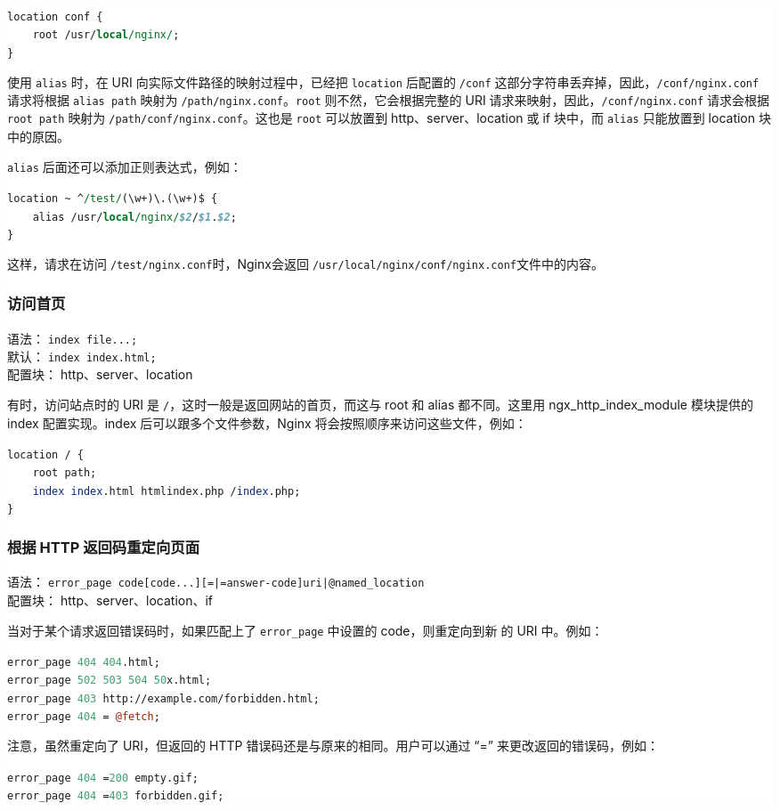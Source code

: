 ``` perl
location conf {
	root /usr/local/nginx/;
}
```

使用 `alias` 时，在 URI 向实际文件路径的映射过程中，已经把 `location` 后配置的 `/conf` 这部分字符串丢弃掉，因此，`/conf/nginx.conf` 请求将根据 `alias path` 映射为 `/path/nginx.conf`。`root` 则不然，它会根据完整的 URI 请求来映射，因此，`/conf/nginx.conf` 请求会根据 `root path` 映射为 `/path/conf/nginx.conf`。这也是 `root` 可以放置到 http、server、location 或 if 块中，而 `alias` 只能放置到 location 块中的原因。

`alias` 后面还可以添加正则表达式，例如：

``` perl
location ~ ^/test/(\w+)\.(\w+)$ {
	alias /usr/local/nginx/$2/$1.$2;
}
```

这样，请求在访问 `/test/nginx.conf`时，Nginx会返回 `/usr/local/nginx/conf/nginx.conf`文件中的内容。

### 访问首页

语法： `index file...;`  
默认： `index index.html;`  
配置块： http、server、location

有时，访问站点时的 URI 是 `/`，这时一般是返回网站的首页，而这与 root 和 alias 都不同。这里用 ngx_http_index_module 模块提供的 index 配置实现。index 后可以跟多个文件参数，Nginx 将会按照顺序来访问这些文件，例如：

``` perl
location / {
	root path;
	index index.html htmlindex.php /index.php;
}
```

### 根据 HTTP 返回码重定向页面

语法： `error_page code[code...][=|=answer-code]uri|@named_location`  
配置块： http、server、location、if

当对于某个请求返回错误码时，如果匹配上了 `error_page` 中设置的 code，则重定向到新
的 URI 中。例如：

``` perl
error_page 404 404.html;
error_page 502 503 504 50x.html;
error_page 403 http://example.com/forbidden.html;
error_page 404 = @fetch;
```

注意，虽然重定向了 URI，但返回的 HTTP 错误码还是与原来的相同。用户可以通过 “=” 来更改返回的错误码，例如：

``` perl
error_page 404 =200 empty.gif;
error_page 404 =403 forbidden.gif;
```
